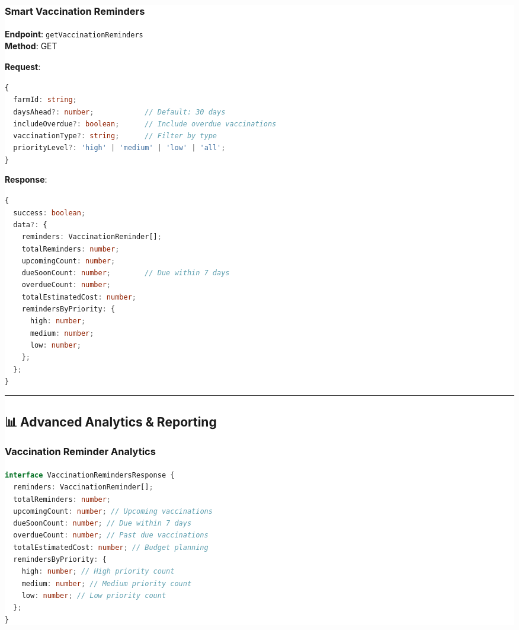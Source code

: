 ### **Smart Vaccination Reminders**

**Endpoint**: `getVaccinationReminders`  
**Method**: GET

**Request**:

```typescript
{
  farmId: string;
  daysAhead?: number;            // Default: 30 days
  includeOverdue?: boolean;      // Include overdue vaccinations
  vaccinationType?: string;      // Filter by type
  priorityLevel?: 'high' | 'medium' | 'low' | 'all';
}
```

**Response**:

```typescript
{
  success: boolean;
  data?: {
    reminders: VaccinationReminder[];
    totalReminders: number;
    upcomingCount: number;
    dueSoonCount: number;        // Due within 7 days
    overdueCount: number;
    totalEstimatedCost: number;
    remindersByPriority: {
      high: number;
      medium: number;
      low: number;
    };
  };
}
```

---

## 📊 **Advanced Analytics & Reporting**

### **Vaccination Reminder Analytics**

```typescript
interface VaccinationRemindersResponse {
  reminders: VaccinationReminder[];
  totalReminders: number;
  upcomingCount: number; // Upcoming vaccinations
  dueSoonCount: number; // Due within 7 days
  overdueCount: number; // Past due vaccinations
  totalEstimatedCost: number; // Budget planning
  remindersByPriority: {
    high: number; // High priority count
    medium: number; // Medium priority count
    low: number; // Low priority count
  };
}
```
